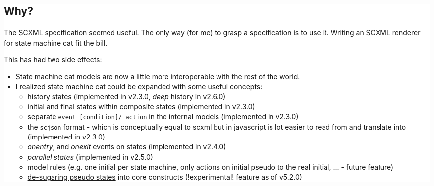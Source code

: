 ## Why?

The SCXML specification seemed useful. The only way (for me) to grasp
a specification is to use it. Writing an SCXML renderer for state
machine cat fit the bill.

This has had two side effects:

- State machine cat models are now a little more
  interoperable with the rest of the world.
- I realized state machine cat could be expanded with some
  useful concepts:
  - history states (implemented in v2.3.0, _deep_ history in v2.6.0)
  - initial and final states within composite states (implemented
    in v2.3.0)
  - separate `event [condition]/ action` in the internal models
    (implemented in v2.3.0)
  - the `scjson` format - which is conceptually equal to scxml but
    in javascript is lot easier to read from and translate into
    (implemented in v2.3.0)
  - _onentry_, and _onexit_ events on states (implemented in v2.4.0)
  - _parallel states_ (implemented in v2.5.0)
  - model rules (e.g. one initial per state machine, only actions on initial pseudo to the real initial, ... - future feature)
  - [de-sugaring pseudo states](./desugar.md) into core constructs (!experimental! feature as of v5.2.0)

